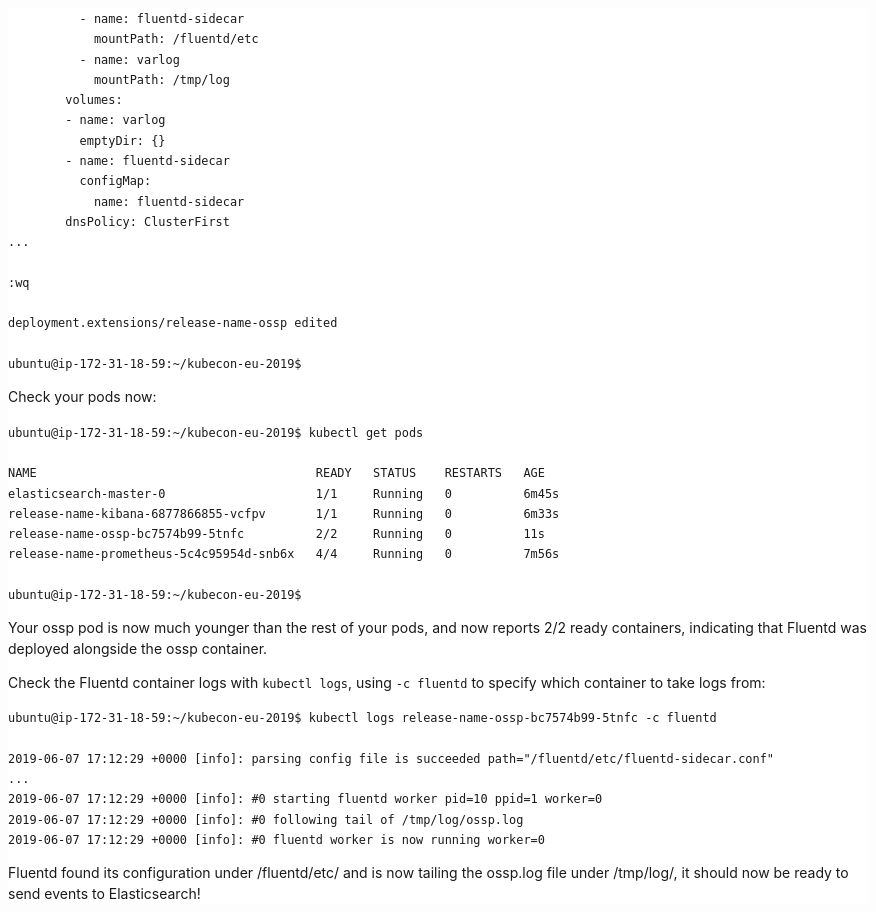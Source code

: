 ```
          - name: fluentd-sidecar
            mountPath: /fluentd/etc
          - name: varlog
            mountPath: /tmp/log
        volumes:
        - name: varlog
          emptyDir: {}
        - name: fluentd-sidecar
          configMap:
            name: fluentd-sidecar
        dnsPolicy: ClusterFirst
...

:wq

deployment.extensions/release-name-ossp edited

ubuntu@ip-172-31-18-59:~/kubecon-eu-2019$
```

Check your pods now:

```
ubuntu@ip-172-31-18-59:~/kubecon-eu-2019$ kubectl get pods

NAME                                       READY   STATUS    RESTARTS   AGE
elasticsearch-master-0                     1/1     Running   0          6m45s
release-name-kibana-6877866855-vcfpv       1/1     Running   0          6m33s
release-name-ossp-bc7574b99-5tnfc          2/2     Running   0          11s
release-name-prometheus-5c4c95954d-snb6x   4/4     Running   0          7m56s

ubuntu@ip-172-31-18-59:~/kubecon-eu-2019$
```

Your ossp pod is now much younger than the rest of your pods, and now reports 2/2 ready containers, indicating that
Fluentd was deployed alongside the ossp container.

Check the Fluentd container logs with `kubectl logs`, using `-c fluentd` to specify which container to take logs from:

```
ubuntu@ip-172-31-18-59:~/kubecon-eu-2019$ kubectl logs release-name-ossp-bc7574b99-5tnfc -c fluentd

2019-06-07 17:12:29 +0000 [info]: parsing config file is succeeded path="/fluentd/etc/fluentd-sidecar.conf"
...
2019-06-07 17:12:29 +0000 [info]: #0 starting fluentd worker pid=10 ppid=1 worker=0
2019-06-07 17:12:29 +0000 [info]: #0 following tail of /tmp/log/ossp.log
2019-06-07 17:12:29 +0000 [info]: #0 fluentd worker is now running worker=0

```

Fluentd found its configuration under /fluentd/etc/ and is now tailing the ossp.log file under /tmp/log/, it should now
be ready to send events to Elasticsearch!


[RX-M LLC]: http://rx-m.io/rxm-cnc.svg "RX-M LLC"